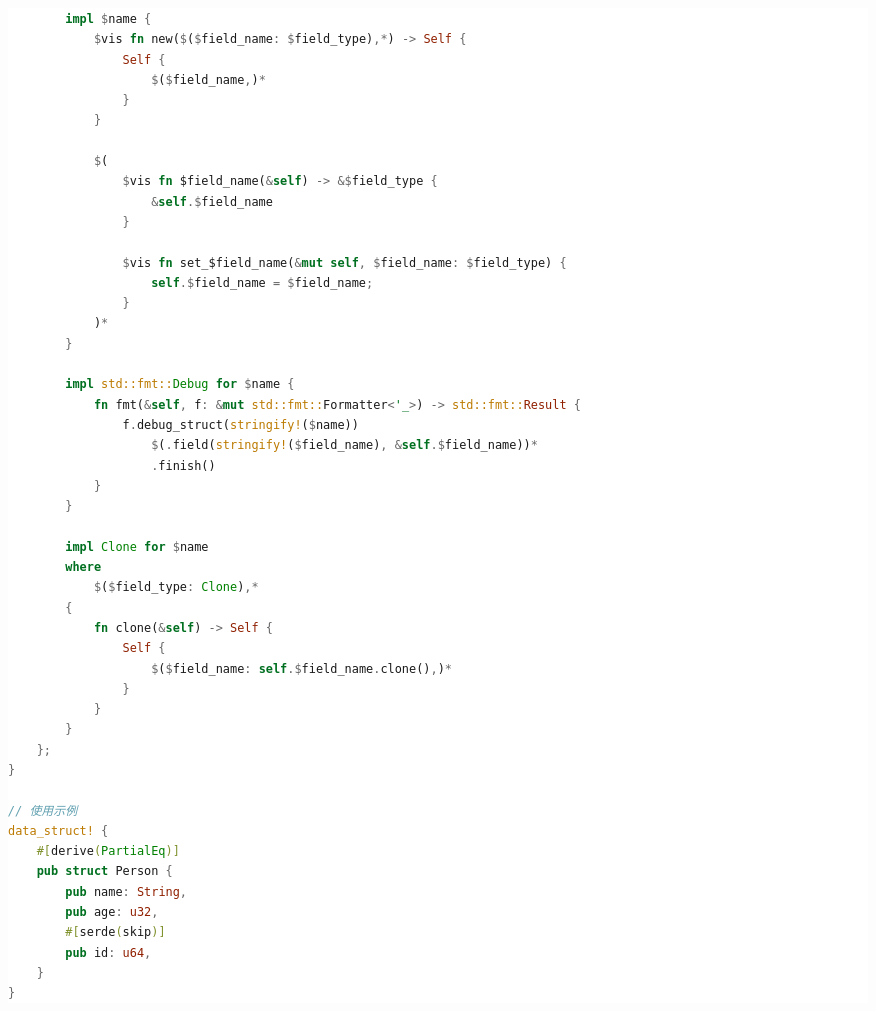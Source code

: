 ```rust
        impl $name {
            $vis fn new($($field_name: $field_type),*) -> Self {
                Self {
                    $($field_name,)*
                }
            }
            
            $(
                $vis fn $field_name(&self) -> &$field_type {
                    &self.$field_name
                }
                
                $vis fn set_$field_name(&mut self, $field_name: $field_type) {
                    self.$field_name = $field_name;
                }
            )*
        }
        
        impl std::fmt::Debug for $name {
            fn fmt(&self, f: &mut std::fmt::Formatter<'_>) -> std::fmt::Result {
                f.debug_struct(stringify!($name))
                    $(.field(stringify!($field_name), &self.$field_name))*
                    .finish()
            }
        }
        
        impl Clone for $name 
        where 
            $($field_type: Clone),*
        {
            fn clone(&self) -> Self {
                Self {
                    $($field_name: self.$field_name.clone(),)*
                }
            }
        }
    };
}

// 使用示例
data_struct! {
    #[derive(PartialEq)]
    pub struct Person {
        pub name: String,
        pub age: u32,
        #[serde(skip)]
        pub id: u64,
    }
}
```
